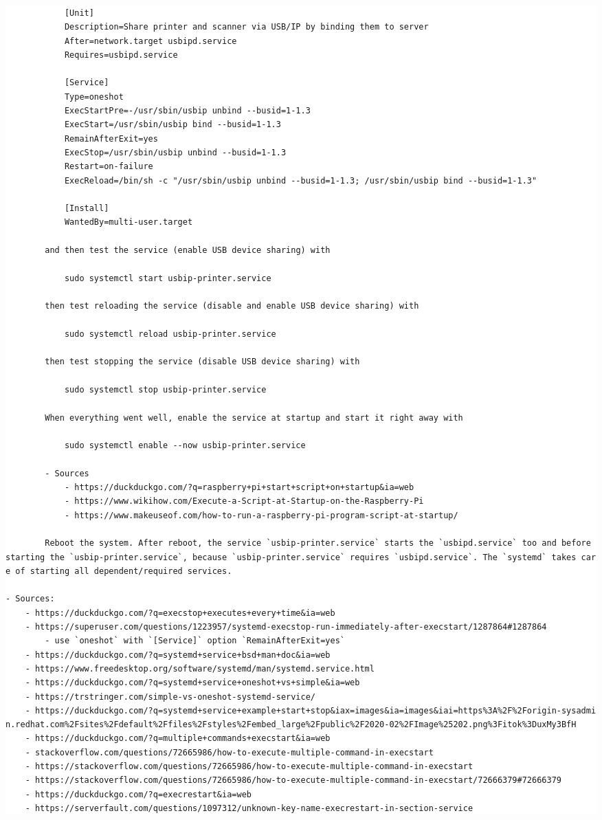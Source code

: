                 [Unit]
                Description=Share printer and scanner via USB/IP by binding them to server
                After=network.target usbipd.service
                Requires=usbipd.service

                [Service]
                Type=oneshot
                ExecStartPre=-/usr/sbin/usbip unbind --busid=1-1.3
                ExecStart=/usr/sbin/usbip bind --busid=1-1.3
                RemainAfterExit=yes
                ExecStop=/usr/sbin/usbip unbind --busid=1-1.3
                Restart=on-failure
                ExecReload=/bin/sh -c "/usr/sbin/usbip unbind --busid=1-1.3; /usr/sbin/usbip bind --busid=1-1.3"

                [Install]
                WantedBy=multi-user.target

            and then test the service (enable USB device sharing) with

                sudo systemctl start usbip-printer.service

            then test reloading the service (disable and enable USB device sharing) with

                sudo systemctl reload usbip-printer.service

            then test stopping the service (disable USB device sharing) with

                sudo systemctl stop usbip-printer.service

            When everything went well, enable the service at startup and start it right away with

                sudo systemctl enable --now usbip-printer.service

            - Sources
                - https://duckduckgo.com/?q=raspberry+pi+start+script+on+startup&ia=web
                - https://www.wikihow.com/Execute-a-Script-at-Startup-on-the-Raspberry-Pi
                - https://www.makeuseof.com/how-to-run-a-raspberry-pi-program-script-at-startup/

            Reboot the system. After reboot, the service `usbip-printer.service` starts the `usbipd.service` too and before starting the `usbip-printer.service`, because `usbip-printer.service` requires `usbipd.service`. The `systemd` takes care of starting all dependent/required services.

    - Sources:
        - https://duckduckgo.com/?q=execstop+executes+every+time&ia=web
        - https://superuser.com/questions/1223957/systemd-execstop-run-immediately-after-execstart/1287864#1287864
            - use `oneshot` with `[Service]` option `RemainAfterExit=yes`
        - https://duckduckgo.com/?q=systemd+service+bsd+man+doc&ia=web
        - https://www.freedesktop.org/software/systemd/man/systemd.service.html
        - https://duckduckgo.com/?q=systemd+service+oneshot+vs+simple&ia=web
        - https://trstringer.com/simple-vs-oneshot-systemd-service/
        - https://duckduckgo.com/?q=systemd+service+example+start+stop&iax=images&ia=images&iai=https%3A%2F%2Forigin-sysadmin.redhat.com%2Fsites%2Fdefault%2Ffiles%2Fstyles%2Fembed_large%2Fpublic%2F2020-02%2FImage%25202.png%3Fitok%3DuxMy3BfH
        - https://duckduckgo.com/?q=multiple+commands+execstart&ia=web
        - stackoverflow.com/questions/72665986/how-to-execute-multiple-command-in-execstart
        - https://stackoverflow.com/questions/72665986/how-to-execute-multiple-command-in-execstart
        - https://stackoverflow.com/questions/72665986/how-to-execute-multiple-command-in-execstart/72666379#72666379
        - https://duckduckgo.com/?q=execrestart&ia=web
        - https://serverfault.com/questions/1097312/unknown-key-name-execrestart-in-section-service
